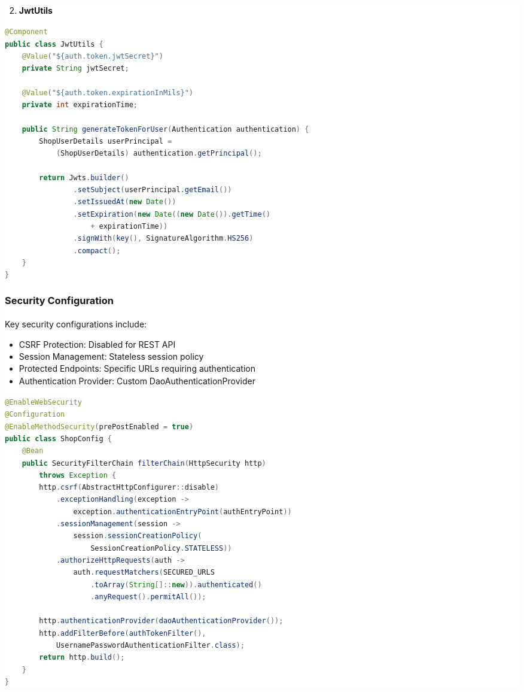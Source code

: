 2. **JwtUtils**
```java
@Component
public class JwtUtils {
    @Value("${auth.token.jwtSecret}")
    private String jwtSecret;

    @Value("${auth.token.expirationInMils}")
    private int expirationTime;

    public String generateTokenForUser(Authentication authentication) {
        ShopUserDetails userPrincipal = 
            (ShopUserDetails) authentication.getPrincipal();
        
        return Jwts.builder()
                .setSubject(userPrincipal.getEmail())
                .setIssuedAt(new Date())
                .setExpiration(new Date((new Date()).getTime() 
                    + expirationTime))
                .signWith(key(), SignatureAlgorithm.HS256)
                .compact();
    }
}
```

### Security Configuration
Key security configurations include:

- CSRF Protection: Disabled for REST API
- Session Management: Stateless session policy
- Protected Endpoints: Specific URLs requiring authentication
- Authentication Provider: Custom DaoAuthenticationProvider

```java
@EnableWebSecurity
@Configuration
@EnableMethodSecurity(prePostEnabled = true)
public class ShopConfig {
    @Bean
    public SecurityFilterChain filterChain(HttpSecurity http) 
        throws Exception {
        http.csrf(AbstractHttpConfigurer::disable)
            .exceptionHandling(exception -> 
                exception.authenticationEntryPoint(authEntryPoint))
            .sessionManagement(session -> 
                session.sessionCreationPolicy(
                    SessionCreationPolicy.STATELESS))
            .authorizeHttpRequests(auth ->
                auth.requestMatchers(SECURED_URLS
                    .toArray(String[]::new)).authenticated()
                    .anyRequest().permitAll());
        
        http.authenticationProvider(daoAuthenticationProvider());
        http.addFilterBefore(authTokenFilter(), 
            UsernamePasswordAuthenticationFilter.class);
        return http.build();
    }
}
```
